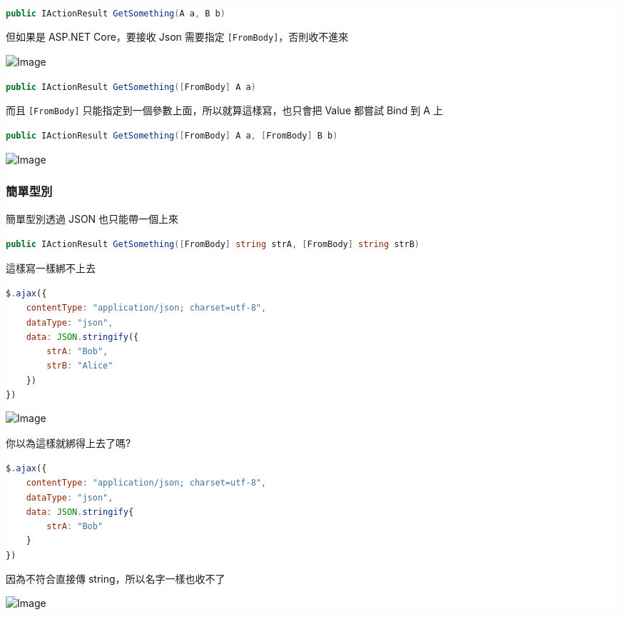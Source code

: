 ```csharp
public IActionResult GetSomething(A a, B b)
```

但如果是 ASP.NET Core，要接收 Json 需要指定 ``[FromBody]``，否則收不進來

![Image](https://i.imgur.com/xfqZH3L.png)

```csharp
public IActionResult GetSomething([FromBody] A a)
```

而且 ``[FromBody]`` 只能指定到一個參數上面，所以就算這樣寫，也只會把 Value 都嘗試 Bind 到 A 上

```csharp
public IActionResult GetSomething([FromBody] A a, [FromBody] B b)
```

![Image](https://i.imgur.com/Hpnzwvq.png)

### 簡單型別
簡單型別透過 JSON 也只能帶一個上來

```csharp
public IActionResult GetSomething([FromBody] string strA, [FromBody] string strB)
```

這樣寫一樣綁不上去

```javascript
$.ajax({
    contentType: "application/json; charset=utf-8",
    dataType: "json",
    data: JSON.stringify({
        strA: "Bob",
        strB: "Alice"
    })
})
```

![Image](https://i.imgur.com/4mGvj6p.png)

你以為這樣就綁得上去了嗎?

```javascript
$.ajax({
    contentType: "application/json; charset=utf-8",
    dataType: "json",
    data: JSON.stringify{
        strA: "Bob"
    }
})
```

因為不符合直接傳 string，所以名字一樣也收不了

![Image](https://i.imgur.com/OcVu3gP.png)
